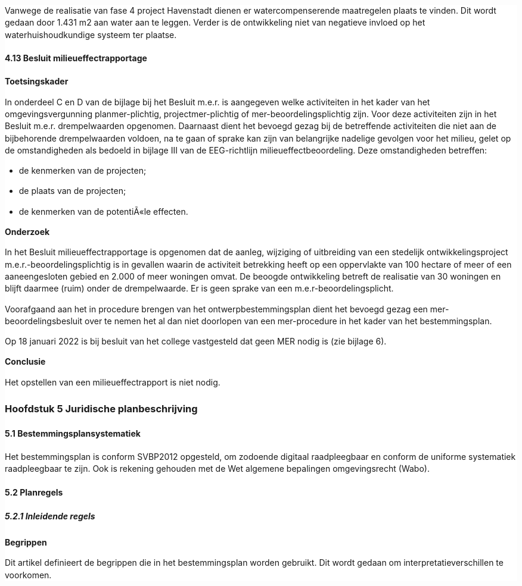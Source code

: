 Vanwege de realisatie van fase 4 project Havenstadt dienen er watercompenserende maatregelen plaats te vinden. Dit wordt gedaan door 1\.431 m2 aan water aan te leggen. Verder is de ontwikkeling niet van negatieve invloed op het waterhuishoudkundige systeem ter plaatse.

#### 4\.13 Besluit milieueffectrapportage

**Toetsingskader**

In onderdeel C en D van de bijlage bij het Besluit m.e.r. is aangegeven welke activiteiten in het kader van het omgevingsvergunning planmer\-plichtig, projectmer\-plichtig of mer\-beoordelingsplichtig zijn. Voor deze activiteiten zijn in het Besluit m.e.r. drempelwaarden opgenomen. Daarnaast dient het bevoegd gezag bij de betreffende activiteiten die niet aan de bijbehorende drempelwaarden voldoen, na te gaan of sprake kan zijn van belangrijke nadelige gevolgen voor het milieu, gelet op de omstandigheden als bedoeld in bijlage III van de EEG\-richtlijn milieueffectbeoordeling. Deze omstandigheden betreffen:

* de kenmerken van de projecten;

* de plaats van de projecten;

* de kenmerken van de potentiÃ«le effecten.

**Onderzoek**

In het Besluit milieueffectrapportage is opgenomen dat de aanleg, wijziging of uitbreiding van een stedelijk ontwikkelingsproject m.e.r.\-beoordelingsplichtig is in gevallen waarin de activiteit betrekking heeft op een oppervlakte van 100 hectare of meer of een aaneengesloten gebied en 2\.000 of meer woningen omvat. De beoogde ontwikkeling betreft de realisatie van 30 woningen en blijft daarmee (ruim) onder de drempelwaarde. Er is geen sprake van een m.e.r\-beoordelingsplicht.

Voorafgaand aan het in procedure brengen van het ontwerpbestemmingsplan dient het bevoegd gezag een mer\-beoordelingsbesluit over te nemen het al dan niet doorlopen van een mer\-procedure in het kader van het bestemmingsplan.

Op 18 januari 2022 is bij besluit van het college vastgesteld dat geen MER nodig is (zie bijlage 6).

**Conclusie**

Het opstellen van een milieueffectrapport is niet nodig.

### Hoofdstuk 5 Juridische planbeschrijving

#### 5\.1 Bestemmingsplansystematiek

Het bestemmingsplan is conform SVBP2012 opgesteld, om zodoende digitaal raadpleegbaar en conform de uniforme systematiek raadpleegbaar te zijn. Ook is rekening gehouden met de Wet algemene bepalingen omgevingsrecht (Wabo).

#### 5\.2 Planregels

##### 5\.2\.1 Inleidende regels

**Begrippen**

Dit artikel definieert de begrippen die in het bestemmingsplan worden gebruikt. Dit wordt gedaan om interpretatieverschillen te voorkomen.
